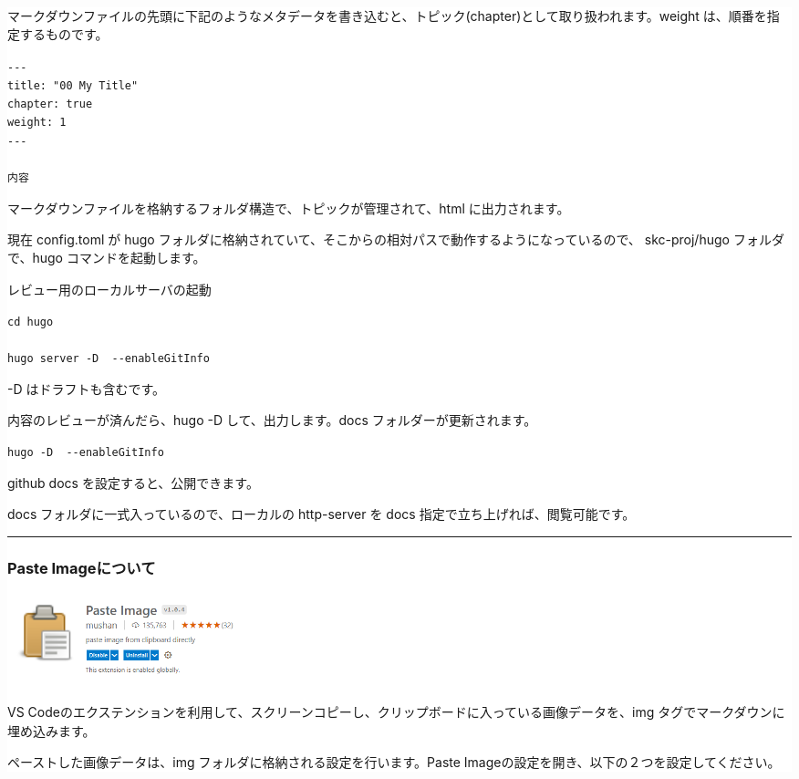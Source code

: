 マークダウンファイルの先頭に下記のようなメタデータを書き込むと、トピック(chapter)として取り扱われます。weight は、順番を指定するものです。

```
---
title: "00 My Title"
chapter: true
weight: 1
---

内容

```

マークダウンファイルを格納するフォルダ構造で、トピックが管理されて、html に出力されます。


現在 config.toml が hugo フォルダに格納されていて、そこからの相対パスで動作するようになっているので、
skc-proj/hugo フォルダで、hugo コマンドを起動します。

レビュー用のローカルサーバの起動

```
cd hugo

hugo server -D  --enableGitInfo
```

-D はドラフトも含むです。

内容のレビューが済んだら、hugo -D して、出力します。docs フォルダーが更新されます。

```
hugo -D  --enableGitInfo
```

github docs を設定すると、公開できます。

docs フォルダに一式入っているので、ローカルの http-server を docs 指定で立ち上げれば、閲覧可能です。

---
### Paste Imageについて

<img src="img/2021-10-19-11-43-11.png" width="300">

VS Codeのエクステンションを利用して、スクリーンコピーし、クリップボードに入っている画像データを、img タグでマークダウンに埋め込みます。

ペーストした画像データは、img フォルダに格納される設定を行います。Paste Imageの設定を開き、以下の２つを設定してください。
